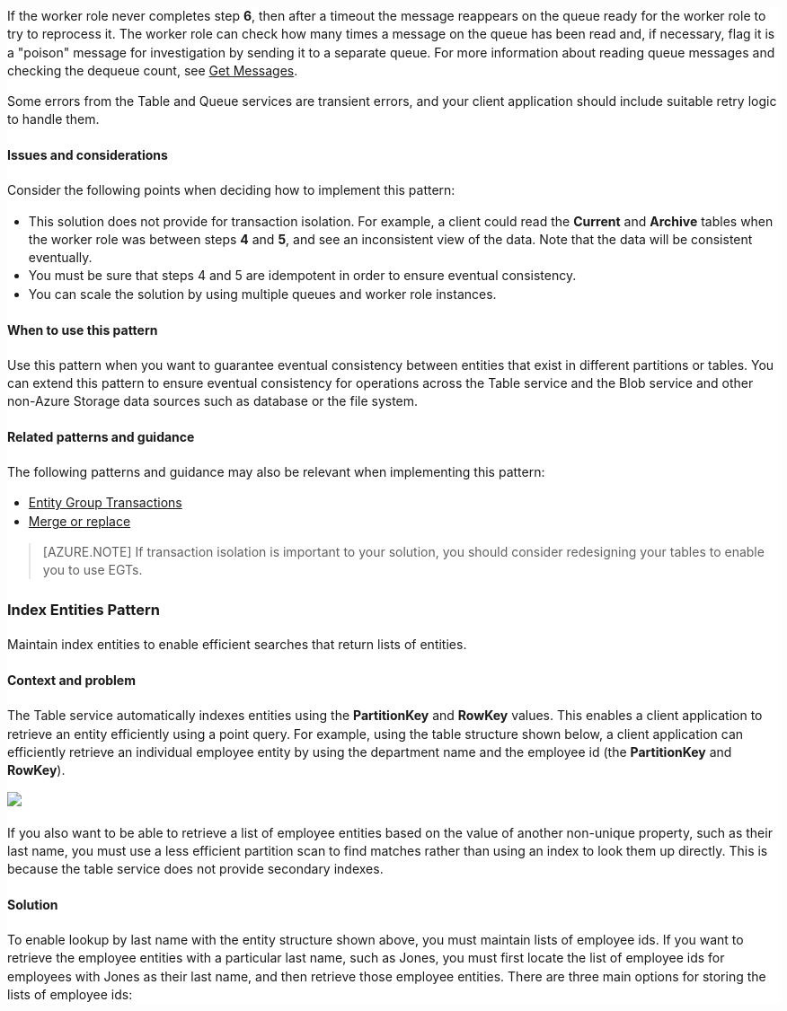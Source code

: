 If the worker role never completes step **6**, then after a timeout the message reappears on the queue ready for the worker role to try to reprocess it. The worker role can check how many times a message on the queue has been read and, if necessary, flag it is a "poison" message for investigation by sending it to a separate queue. For more information about reading queue messages and checking the dequeue count, see [Get Messages](https://msdn.microsoft.com/library/azure/dd179474.aspx).  

Some errors from the Table and Queue services are transient errors, and your client application should include suitable retry logic to handle them.  

#### Issues and considerations
Consider the following points when deciding how to implement this pattern:  

-	This solution does not provide for transaction isolation. For example, a client could read the **Current** and **Archive** tables when the worker role was between steps **4** and **5**, and see an inconsistent view of the data. Note that the data will be consistent eventually.  
-	You must be sure that steps 4 and 5 are idempotent in order to ensure eventual consistency.  
-	You can scale the solution by using multiple queues and worker role instances.  

#### When to use this pattern  
Use this pattern when you want to guarantee eventual consistency between entities that exist in different partitions or tables. You can extend this pattern to ensure eventual consistency for operations across the Table service and the Blob service and other non-Azure Storage data sources such as database or the file system.  

#### Related patterns and guidance  
The following patterns and guidance may also be relevant when implementing this pattern:  
-	[Entity Group Transactions](#entity-group-transactions)  
-	[Merge or replace](#merge-or-replace)  

>[AZURE.NOTE] If transaction isolation is important to your solution, you should consider redesigning your tables to enable you to use EGTs.  

### Index Entities Pattern
Maintain index entities to enable efficient searches that return lists of entities.  

#### Context and problem  

The Table service automatically indexes entities using the **PartitionKey** and **RowKey** values. This enables a client application to retrieve an entity efficiently using a point query. For example, using the table structure shown below, a client application can efficiently retrieve an individual employee entity by using the department name and the employee id (the **PartitionKey** and **RowKey**).  
 
![][13]

If you also want to be able to retrieve a list of employee entities based on the value of another non-unique property, such as their last name, you must use a less efficient partition scan to find matches rather than using an index to look them up directly. This is because the table service does not provide secondary indexes.  

#### Solution  

To enable lookup by last name with the entity structure shown above, you must maintain lists of employee ids. If you want to retrieve the employee entities with a particular last name, such as Jones, you must first locate the list of employee ids for employees with Jones as their last name, and then retrieve those employee entities. There are three main options for storing the lists of employee ids:  


[1]: ./media/storage-table-design-guide/storage-table-design-IMAGE01.png
[2]: ./media/storage-table-design-guide/storage-table-design-IMAGE02.png
[3]: ./media/storage-table-design-guide/storage-table-design-IMAGE03.png
[4]: ./media/storage-table-design-guide/storage-table-design-IMAGE04.png
[5]: ./media/storage-table-design-guide/storage-table-design-IMAGE05.png
[6]: ./media/storage-table-design-guide/storage-table-design-IMAGE06.png
[7]: ./media/storage-table-design-guide/storage-table-design-IMAGE07.png
[8]: ./media/storage-table-design-guide/storage-table-design-IMAGE08.png
[9]: ./media/storage-table-design-guide/storage-table-design-IMAGE09.png
[10]: ./media/storage-table-design-guide/storage-table-design-IMAGE10.png
[11]: ./media/storage-table-design-guide/storage-table-design-IMAGE11.png
[12]: ./media/storage-table-design-guide/storage-table-design-IMAGE12.png
[13]: ./media/storage-table-design-guide/storage-table-design-IMAGE13.png
[14]: ./media/storage-table-design-guide/storage-table-design-IMAGE14.png
[15]: ./media/storage-table-design-guide/storage-table-design-IMAGE15.png
[16]: ./media/storage-table-design-guide/storage-table-design-IMAGE16.png
[17]: ./media/storage-table-design-guide/storage-table-design-IMAGE17.png
[18]: ./media/storage-table-design-guide/storage-table-design-IMAGE18.png
[19]: ./media/storage-table-design-guide/storage-table-design-IMAGE19.png
[20]: ./media/storage-table-design-guide/storage-table-design-IMAGE20.png
[21]: ./media/storage-table-design-guide/storage-table-design-IMAGE21.png
[22]: ./media/storage-table-design-guide/storage-table-design-IMAGE22.png
[23]: ./media/storage-table-design-guide/storage-table-design-IMAGE23.png
[24]: ./media/storage-table-design-guide/storage-table-design-IMAGE24.png
[25]: ./media/storage-table-design-guide/storage-table-design-IMAGE25.png
[26]: ./media/storage-table-design-guide/storage-table-design-IMAGE26.png
[27]: ./media/storage-table-design-guide/storage-table-design-IMAGE27.png
[28]: ./media/storage-table-design-guide/storage-table-design-IMAGE28.png
[29]: ./media/storage-table-design-guide/storage-table-design-IMAGE29.png